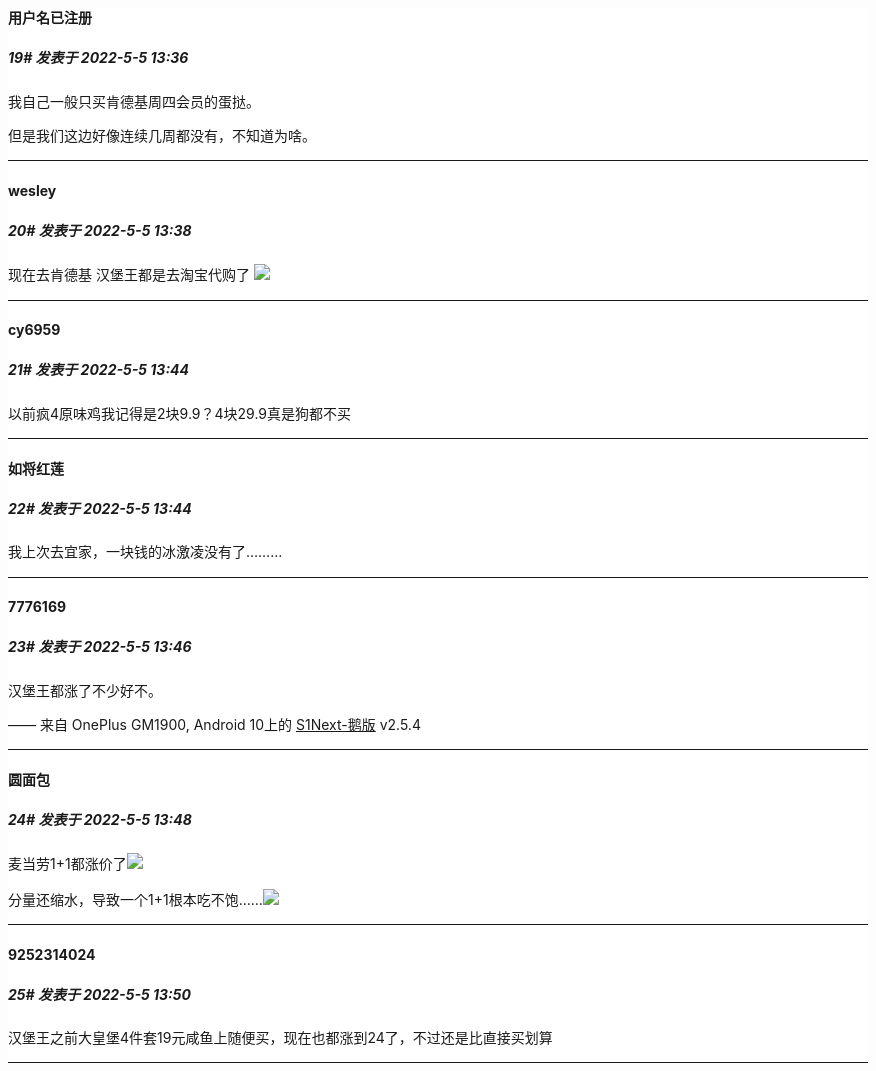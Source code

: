 ####  用户名已注册  
##### 19#       发表于 2022-5-5 13:36

我自己一般只买肯德基周四会员的蛋挞。

但是我们这边好像连续几周都没有，不知道为啥。

*****

####  wesley  
##### 20#       发表于 2022-5-5 13:38

现在去肯德基 汉堡王都是去淘宝代购了 <img src="https://static.saraba1st.com/image/smiley/face2017/135.png" referrerpolicy="no-referrer">

*****

####  cy6959  
##### 21#       发表于 2022-5-5 13:44

以前疯4原味鸡我记得是2块9.9？4块29.9真是狗都不买

*****

####  如将红莲  
##### 22#       发表于 2022-5-5 13:44

我上次去宜家，一块钱的冰激凌没有了………

*****

####  7776169  
##### 23#       发表于 2022-5-5 13:46

汉堡王都涨了不少好不。

—— 来自 OnePlus GM1900, Android 10上的 [S1Next-鹅版](https://github.com/ykrank/S1-Next/releases) v2.5.4

*****

####  圆面包  
##### 24#       发表于 2022-5-5 13:48

麦当劳1+1都涨价了<img src="https://static.saraba1st.com/image/smiley/face2017/135.png" referrerpolicy="no-referrer">

分量还缩水，导致一个1+1根本吃不饱……<img src="https://static.saraba1st.com/image/smiley/face2017/135.png" referrerpolicy="no-referrer">

*****

####  9252314024  
##### 25#       发表于 2022-5-5 13:50

汉堡王之前大皇堡4件套19元咸鱼上随便买，现在也都涨到24了，不过还是比直接买划算

*****
